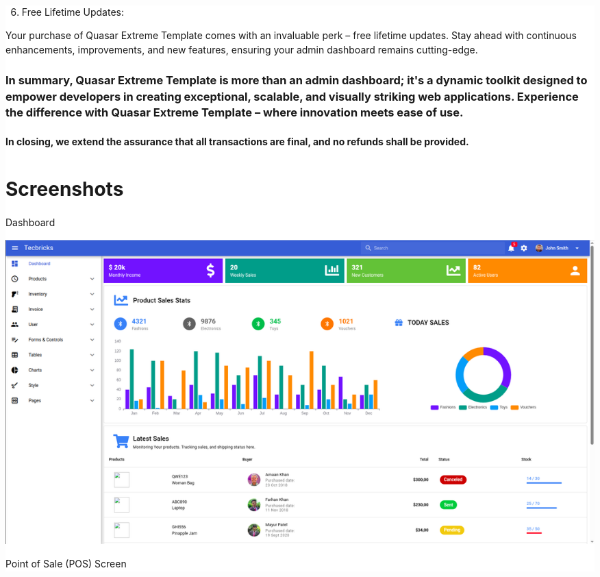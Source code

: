 6. Free Lifetime Updates:

Your purchase of Quasar Extreme Template comes with an invaluable perk – free lifetime updates. Stay ahead with continuous
enhancements, improvements, and new features, ensuring your admin dashboard remains cutting-edge.

### In summary, Quasar Extreme Template is more than an admin dashboard; it's a dynamic toolkit designed to empower developers in creating exceptional, scalable, and visually striking web applications. Experience the difference with Quasar Extreme Template – where innovation meets ease of use.

#### In closing, we extend the assurance that all transactions are final, and no refunds shall be provided.

# Screenshots

Dashboard

![Dashboard](images/dashboard.png)

Point of Sale (POS) Screen
